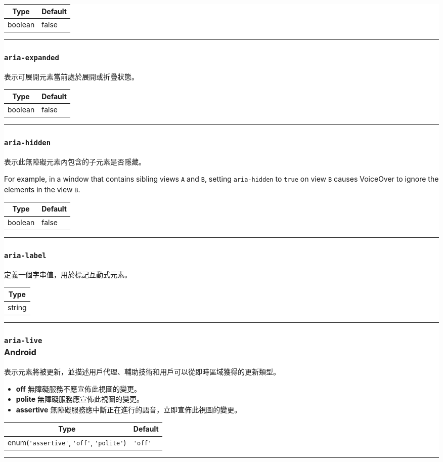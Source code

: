 | Type    | Default |
| ------- | ------- |
| boolean | false   |

---

### `aria-expanded`

表示可展開元素當前處於展開或折疊狀態。

| Type    | Default |
| ------- | ------- |
| boolean | false   |

---

### `aria-hidden`

表示此無障礙元素內包含的子元素是否隱藏。

For example, in a window that contains sibling views `A` and `B`, setting `aria-hidden` to `true` on view `B` causes VoiceOver to ignore the elements in the view `B`.

| Type    | Default |
| ------- | ------- |
| boolean | false   |

---

### `aria-label`

定義一個字串值，用於標記互動式元素。

| Type   |
| ------ |
| string |

---

### `aria-live` <div class="label android">Android</div>

表示元素將被更新，並描述用戶代理、輔助技術和用戶可以從即時區域獲得的更新類型。

- **off** 無障礙服務不應宣佈此視圖的變更。
- **polite** 無障礙服務應宣佈此視圖的變更。
- **assertive** 無障礙服務應中斷正在進行的語音，立即宣佈此視圖的變更。

| Type                                     | Default |
| ---------------------------------------- | ------- |
| enum(`'assertive'`, `'off'`, `'polite'`) | `'off'` |

---
